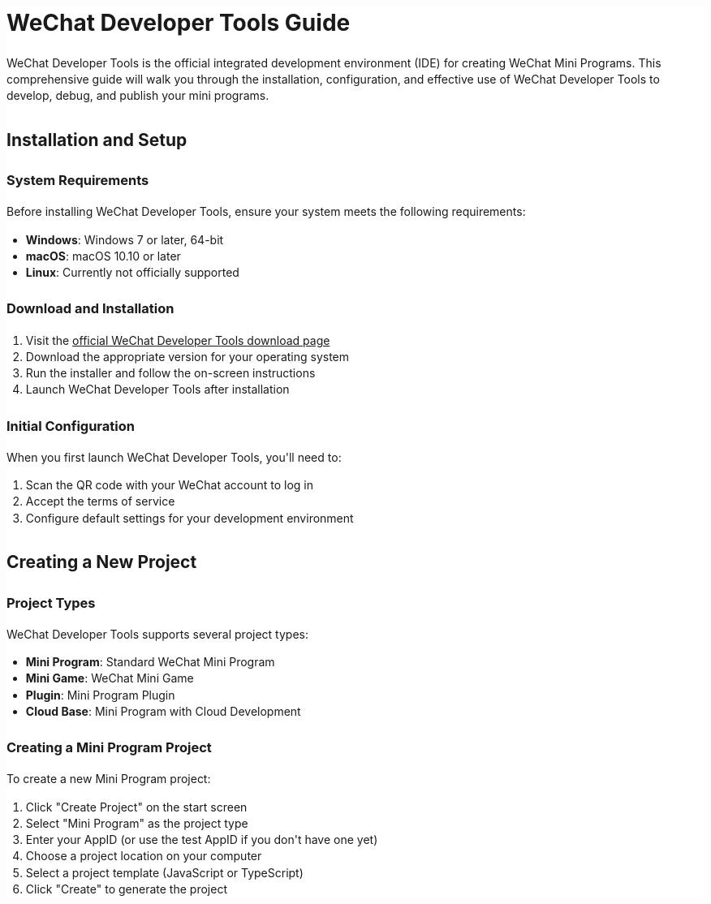 # WeChat Developer Tools Guide

WeChat Developer Tools is the official integrated development environment (IDE) for creating WeChat Mini Programs. This comprehensive guide will walk you through the installation, configuration, and effective use of WeChat Developer Tools to develop, debug, and publish your mini programs.

## Installation and Setup

### System Requirements

Before installing WeChat Developer Tools, ensure your system meets the following requirements:

- **Windows**: Windows 7 or later, 64-bit
- **macOS**: macOS 10.10 or later
- **Linux**: Currently not officially supported

### Download and Installation

1. Visit the [official WeChat Developer Tools download page](https://developers.weixin.qq.com/miniprogram/dev/devtools/download.html)
2. Download the appropriate version for your operating system
3. Run the installer and follow the on-screen instructions
4. Launch WeChat Developer Tools after installation

### Initial Configuration

When you first launch WeChat Developer Tools, you'll need to:

1. Scan the QR code with your WeChat account to log in
2. Accept the terms of service
3. Configure default settings for your development environment

## Creating a New Project

### Project Types

WeChat Developer Tools supports several project types:

- **Mini Program**: Standard WeChat Mini Program
- **Mini Game**: WeChat Mini Game
- **Plugin**: Mini Program Plugin
- **Cloud Base**: Mini Program with Cloud Development

### Creating a Mini Program Project

To create a new Mini Program project:

1. Click "Create Project" on the start screen
2. Select "Mini Program" as the project type
3. Enter your AppID (or use the test AppID if you don't have one yet)
4. Choose a project location on your computer
5. Select a project template (JavaScript or TypeScript)
6. Click "Create" to generate the project
